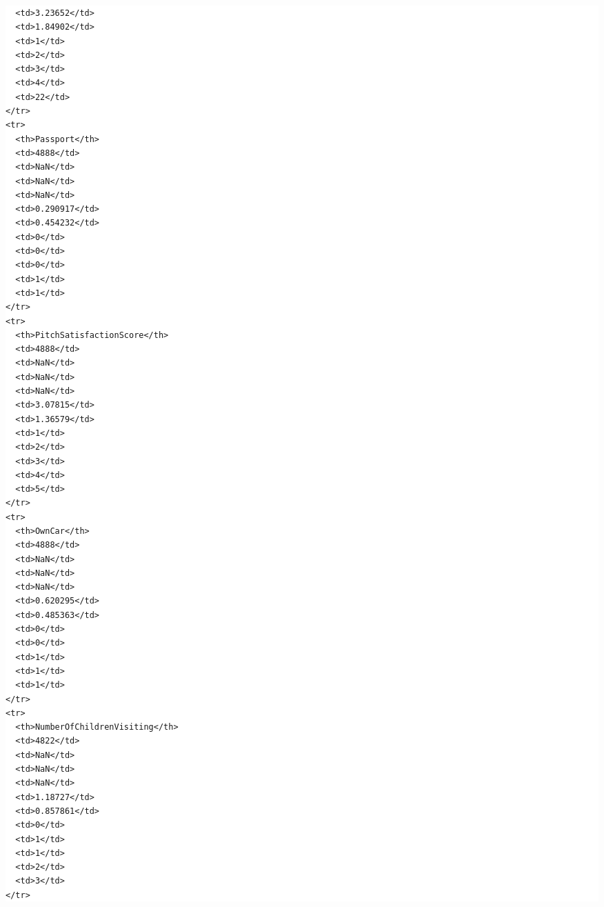       <td>3.23652</td>
      <td>1.84902</td>
      <td>1</td>
      <td>2</td>
      <td>3</td>
      <td>4</td>
      <td>22</td>
    </tr>
    <tr>
      <th>Passport</th>
      <td>4888</td>
      <td>NaN</td>
      <td>NaN</td>
      <td>NaN</td>
      <td>0.290917</td>
      <td>0.454232</td>
      <td>0</td>
      <td>0</td>
      <td>0</td>
      <td>1</td>
      <td>1</td>
    </tr>
    <tr>
      <th>PitchSatisfactionScore</th>
      <td>4888</td>
      <td>NaN</td>
      <td>NaN</td>
      <td>NaN</td>
      <td>3.07815</td>
      <td>1.36579</td>
      <td>1</td>
      <td>2</td>
      <td>3</td>
      <td>4</td>
      <td>5</td>
    </tr>
    <tr>
      <th>OwnCar</th>
      <td>4888</td>
      <td>NaN</td>
      <td>NaN</td>
      <td>NaN</td>
      <td>0.620295</td>
      <td>0.485363</td>
      <td>0</td>
      <td>0</td>
      <td>1</td>
      <td>1</td>
      <td>1</td>
    </tr>
    <tr>
      <th>NumberOfChildrenVisiting</th>
      <td>4822</td>
      <td>NaN</td>
      <td>NaN</td>
      <td>NaN</td>
      <td>1.18727</td>
      <td>0.857861</td>
      <td>0</td>
      <td>1</td>
      <td>1</td>
      <td>2</td>
      <td>3</td>
    </tr>